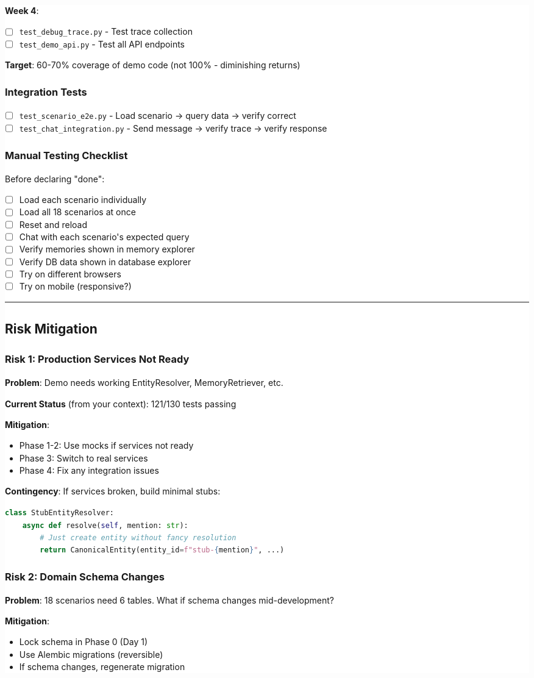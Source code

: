 **Week 4**:
- [ ] `test_debug_trace.py` - Test trace collection
- [ ] `test_demo_api.py` - Test all API endpoints

**Target**: 60-70% coverage of demo code (not 100% - diminishing returns)

### Integration Tests

- [ ] `test_scenario_e2e.py` - Load scenario → query data → verify correct
- [ ] `test_chat_integration.py` - Send message → verify trace → verify response

### Manual Testing Checklist

Before declaring "done":

- [ ] Load each scenario individually
- [ ] Load all 18 scenarios at once
- [ ] Reset and reload
- [ ] Chat with each scenario's expected query
- [ ] Verify memories shown in memory explorer
- [ ] Verify DB data shown in database explorer
- [ ] Try on different browsers
- [ ] Try on mobile (responsive?)

---

## Risk Mitigation

### Risk 1: Production Services Not Ready

**Problem**: Demo needs working EntityResolver, MemoryRetriever, etc.

**Current Status** (from your context): 121/130 tests passing

**Mitigation**:
- Phase 1-2: Use mocks if services not ready
- Phase 3: Switch to real services
- Phase 4: Fix any integration issues

**Contingency**: If services broken, build minimal stubs:
```python
class StubEntityResolver:
    async def resolve(self, mention: str):
        # Just create entity without fancy resolution
        return CanonicalEntity(entity_id=f"stub-{mention}", ...)
```

### Risk 2: Domain Schema Changes

**Problem**: 18 scenarios need 6 tables. What if schema changes mid-development?

**Mitigation**:
- Lock schema in Phase 0 (Day 1)
- Use Alembic migrations (reversible)
- If schema changes, regenerate migration
